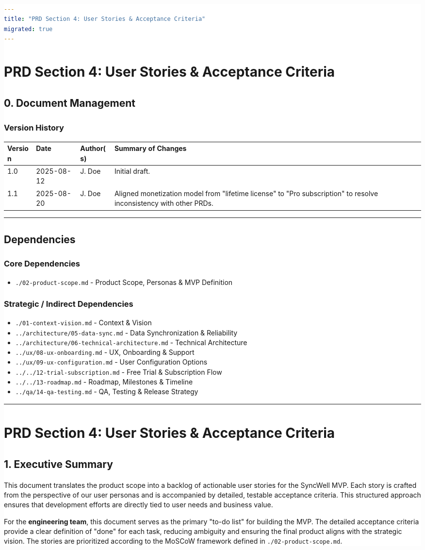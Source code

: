 ```yaml
---
title: "PRD Section 4: User Stories & Acceptance Criteria"
migrated: true
---
```

# PRD Section 4: User Stories & Acceptance Criteria

## 0. Document Management

### Version History
| Version | Date       | Author(s) | Summary of Changes |
| :--- | :--- | :--- | :--- |
| 1.0     | 2025-08-12 | J. Doe    | Initial draft. |
| 1.1     | 2025-08-20 | J. Doe    | Aligned monetization model from "lifetime license" to "Pro subscription" to resolve inconsistency with other PRDs. |

---

## Dependencies

### Core Dependencies
- `./02-product-scope.md` - Product Scope, Personas & MVP Definition

### Strategic / Indirect Dependencies
- `./01-context-vision.md` - Context & Vision
- `../architecture/05-data-sync.md` - Data Synchronization & Reliability
- `../architecture/06-technical-architecture.md` - Technical Architecture
- `../ux/08-ux-onboarding.md` - UX, Onboarding & Support
- `../ux/09-ux-configuration.md` - User Configuration Options
- `../../12-trial-subscription.md` - Free Trial & Subscription Flow
- `../../13-roadmap.md` - Roadmap, Milestones & Timeline
- `../qa/14-qa-testing.md` - QA, Testing & Release Strategy

---

# PRD Section 4: User Stories & Acceptance Criteria

## 1. Executive Summary

This document translates the product scope into a backlog of actionable user stories for the SyncWell MVP. Each story is crafted from the perspective of our user personas and is accompanied by detailed, testable acceptance criteria. This structured approach ensures that development efforts are directly tied to user needs and business value.

For the **engineering team**, this document serves as the primary "to-do list" for building the MVP. The detailed acceptance criteria provide a clear definition of "done" for each task, reducing ambiguity and ensuring the final product aligns with the strategic vision. The stories are prioritized according to the MoSCoW framework defined in `./02-product-scope.md`.
